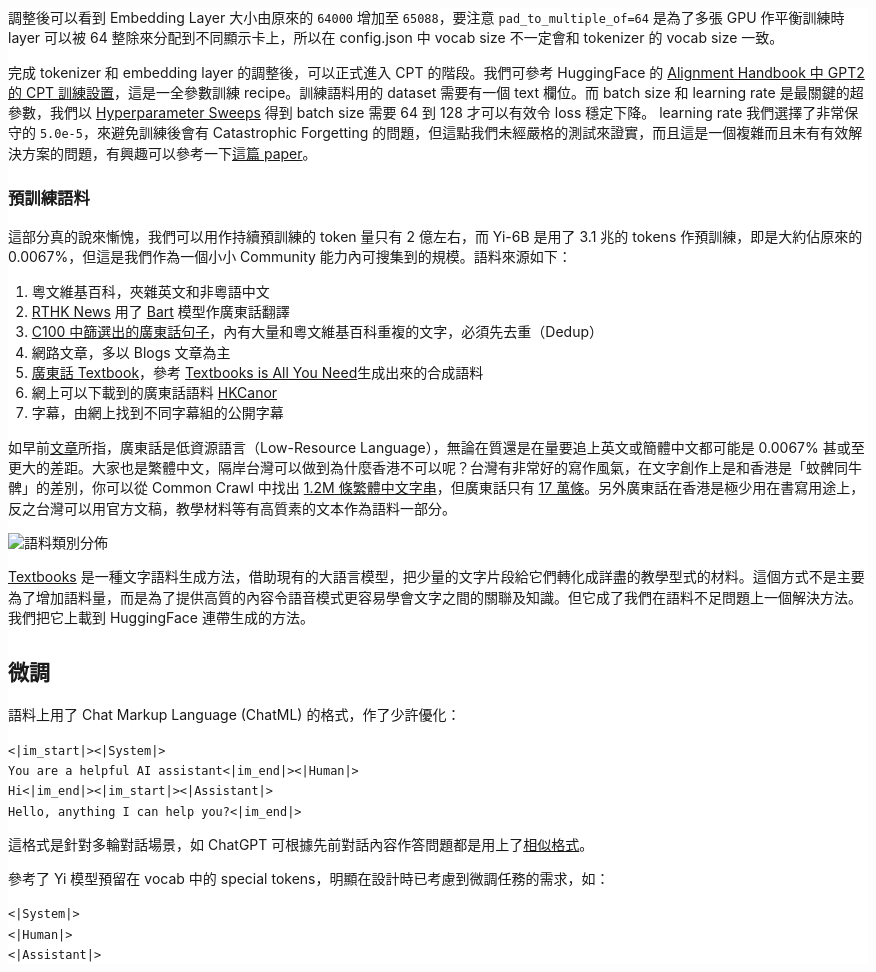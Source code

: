 調整後可以看到 Embedding Layer 大小由原來的 `64000` 增加至 `65088`，要注意 `pad_to_multiple_of=64` 是為了多張 GPU 作平衡訓練時 layer 可以被 64 整除來分配到不同顯示卡上，所以在 config.json 中 vocab size 不一定會和 tokenizer 的 vocab size 一致。

完成 tokenizer 和 embedding layer 的調整後，可以正式進入 CPT 的階段。我們可參考 HuggingFace 的 [Alignment Handbook 中 GPT2 的 CPT 訓練設置](https://github.com/huggingface/alignment-handbook/blob/main/recipes/gpt2-nl/cpt/config_full.yaml)，這是一全參數訓練 recipe。訓練語料用的 dataset 需要有一個 text 欄位。而 batch size 和 learning rate 是最關鍵的超參數，我們以 [Hyperparameter Sweeps](https://wandb.ai/wandb_fc/articles/reports/Introduction-to-Hyperparameter-Sweeps-A-Model-Battle-Royale-To-Find-The-Best-Model-In-3-Steps--Vmlldzo1NDQ2Nzk5) 得到 batch size 需要 64 到 128 才可以有效令 loss 穩定下降。 learning rate 我們選擇了非常保守的 `5.0e-5`，來避免訓練後會有 Catastrophic Forgetting 的問題，但這點我們未經嚴格的測試來證實，而且這是一個複雜而且未有有效解決方案的問題，有興趣可以參考一下[這篇 paper](https://arxiv.org/html/2401.03129v1)。

### 預訓練語料

這部分真的說來慚愧，我們可以用作持續預訓練的 token 量只有 2 億左右，而 Yi-6B 是用了 3.1 兆的 tokens 作預訓練，即是大約佔原來的 0.0067%，但這是我們作為一個小小 Community 能力內可搜集到的規模。語料來源如下：

1. 粵文維基百科，夾雜英文和非粵語中文
2. [RTHK News](jed351/rthk_news)  用了 [Bart](https://huggingface.co/indiejoseph/bart-translation-zh-yue) 模型作廣東話翻譯
3. [C100 中篩選出的廣東話句子](https://huggingface.co/datasets/indiejoseph/cc100-yue)，內有大量和粵文維基百科重複的文字，必須先去重（Dedup）
4. 網路文章，多以 Blogs 文章為主
5. [廣東話 Textbook](https://huggingface.co/datasets/hon9kon9ize/yue-textbook)，參考 [Textbooks is All You Need](https://arxiv.org/abs/2306.11644)生成出來的合成語料
6. 網上可以下載到的廣東話語料 [HKCanor](https://github.com/fcbond/hkcancor)
7. 字幕，由網上找到不同字幕組的公開字幕

如早前[文章](https://hon9kon9ize.com/posts/2023-12-11-low-resource-language)所指，廣東話是低資源語言（Low-Resource Language），無論在質還是在量要追上英文或簡體中文都可能是 0.0067% 甚或至更大的差距。大家也是繁體中文，隔岸台灣可以做到為什麼香港不可以呢？台灣有非常好的寫作風氣，在文字創作上是和香港是「蚊髀同牛髀」的差別，你可以從 Common Crawl 中找出 [1.2M 條繁體中文字串](https://huggingface.co/datasets/jed351/Traditional-Chinese-Common-Crawl-Filtered)，但廣東話只有 [17 萬條](https://huggingface.co/datasets/indiejoseph/cc100-yue)。另外廣東話在香港是極少用在書寫用途上，反之台灣可以用官方文稿，教學材料等有高質素的文本作為語料一部分。

![語料類別分佈](https://indiejoseph.github.io/assets/images/meta-chart.jpg)

[Textbooks](https://arxiv.org/abs/2306.11644) 是一種文字語料生成方法，借助現有的大語言模型，把少量的文字片段給它們轉化成詳盡的教學型式的材料。這個方式不是主要為了增加語料量，而是為了提供高質的內容令語音模式更容易學會文字之間的關聯及知識。但它成了我們在語料不足問題上一個解決方法。我們把它上載到 HuggingFace 連帶生成的方法。

## 微調

語料上用了 Chat Markup Language (ChatML) 的格式，作了少許優化：

```
<|im_start|><|System|>
You are a helpful AI assistant<|im_end|><|Human|>
Hi<|im_end|><|im_start|><|Assistant|>
Hello, anything I can help you?<|im_end|>
```

這格式是針對多輪對話場景，如 ChatGPT 可根據先前對話內容作答問題都是用上了[相似格式](https://github.com/openai/openai-python/blob/release-v0.28.0/chatml.md)。

參考了 Yi 模型預留在 vocab 中的 special tokens，明顯在設計時已考慮到微調任務的需求，如：

```
<|System|>
<|Human|>
<|Assistant|>
```
